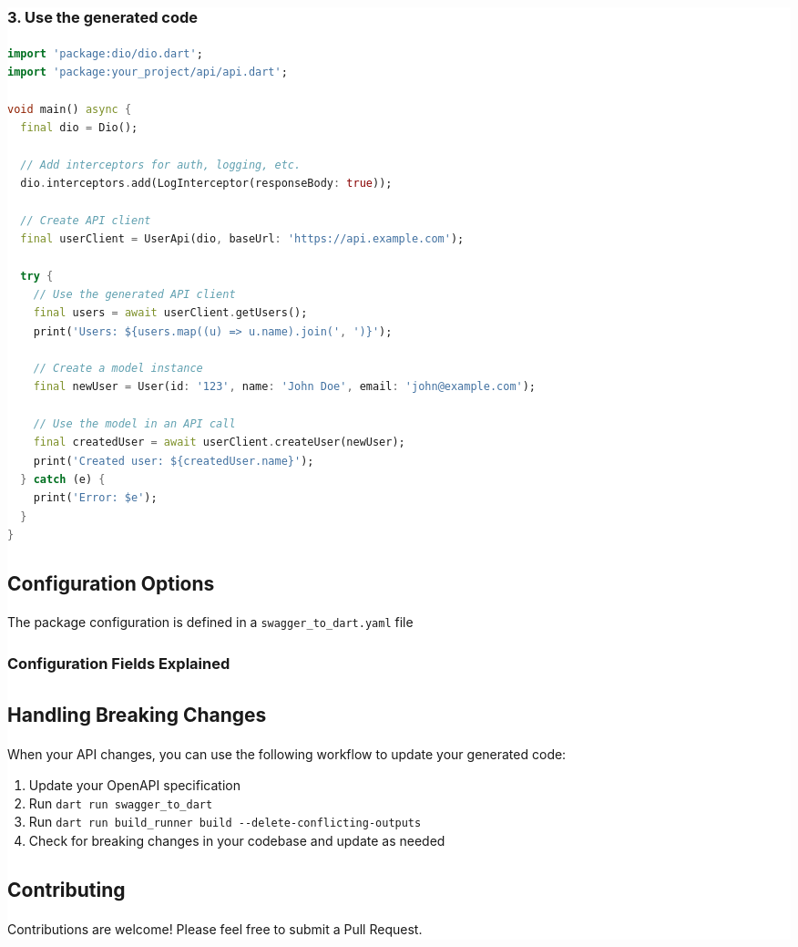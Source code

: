 ### 3. Use the generated code

```dart
import 'package:dio/dio.dart';
import 'package:your_project/api/api.dart';

void main() async {
  final dio = Dio();

  // Add interceptors for auth, logging, etc.
  dio.interceptors.add(LogInterceptor(responseBody: true));

  // Create API client
  final userClient = UserApi(dio, baseUrl: 'https://api.example.com');

  try {
    // Use the generated API client
    final users = await userClient.getUsers();
    print('Users: ${users.map((u) => u.name).join(', ')}');

    // Create a model instance
    final newUser = User(id: '123', name: 'John Doe', email: 'john@example.com');

    // Use the model in an API call
    final createdUser = await userClient.createUser(newUser);
    print('Created user: ${createdUser.name}');
  } catch (e) {
    print('Error: $e');
  }
}
```

## Configuration Options

The package configuration is defined in a `swagger_to_dart.yaml` file

### Configuration Fields Explained

## Handling Breaking Changes

When your API changes, you can use the following workflow to update your generated code:

1. Update your OpenAPI specification
2. Run `dart run swagger_to_dart`
3. Run `dart run build_runner build --delete-conflicting-outputs`
4. Check for breaking changes in your codebase and update as needed

## Contributing

Contributions are welcome! Please feel free to submit a Pull Request.
